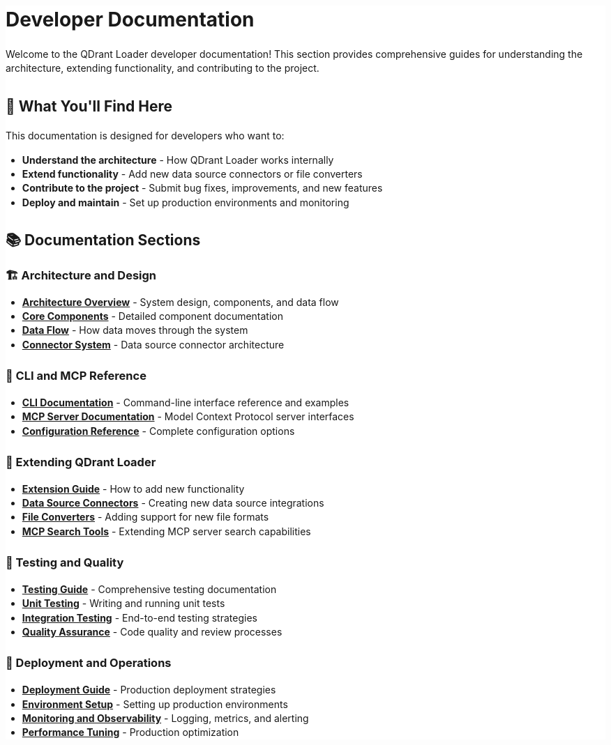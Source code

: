 # Developer Documentation

Welcome to the QDrant Loader developer documentation! This section provides comprehensive guides for understanding the architecture, extending functionality, and contributing to the project.

## 🎯 What You'll Find Here

This documentation is designed for developers who want to:

- **Understand the architecture** - How QDrant Loader works internally
- **Extend functionality** - Add new data source connectors or file converters
- **Contribute to the project** - Submit bug fixes, improvements, and new features
- **Deploy and maintain** - Set up production environments and monitoring

## 📚 Documentation Sections

### 🏗️ Architecture and Design

- **[Architecture Overview](./architecture/)** - System design, components, and data flow
- **[Core Components](./architecture/core-components.md)** - Detailed component documentation
- **[Data Flow](./architecture/data-flow.md)** - How data moves through the system
- **[Connector System](./architecture/connector-system.md)** - Data source connector architecture

### 🔧 CLI and MCP Reference

- **[CLI Documentation](./cli/)** - Command-line interface reference and examples
- **[MCP Server Documentation](./mcp-server/)** - Model Context Protocol server interfaces
- **[Configuration Reference](./configuration/)** - Complete configuration options

### 🚀 Extending QDrant Loader

- **[Extension Guide](./extending/)** - How to add new functionality
- **[Data Source Connectors](./extending/data-source-connectors.md)** - Creating new data source integrations
- **[File Converters](./extending/file-converters.md)** - Adding support for new file formats
- **[MCP Search Tools](./extending/mcp-search-tools.md)** - Extending MCP server search capabilities

### 🧪 Testing and Quality

- **[Testing Guide](./testing/)** - Comprehensive testing documentation
- **[Unit Testing](./testing/unit-testing.md)** - Writing and running unit tests
- **[Integration Testing](./testing/integration-testing.md)** - End-to-end testing strategies
- **[Quality Assurance](./testing/quality-assurance.md)** - Code quality and review processes

### 🚀 Deployment and Operations

- **[Deployment Guide](./deployment/)** - Production deployment strategies
- **[Environment Setup](./deployment/environment-setup.md)** - Setting up production environments
- **[Monitoring and Observability](./deployment/monitoring.md)** - Logging, metrics, and alerting
- **[Performance Tuning](./deployment/performance-tuning.md)** - Production optimization
